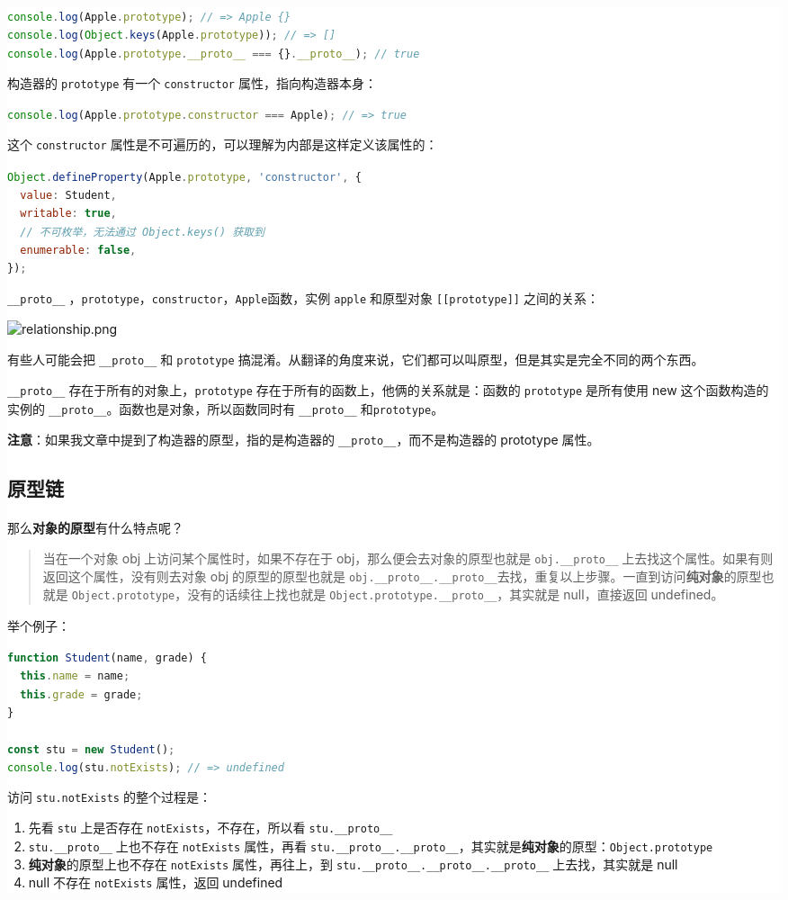 ```javascript
console.log(Apple.prototype); // => Apple {}
console.log(Object.keys(Apple.prototype)); // => []
console.log(Apple.prototype.__proto__ === {}.__proto__); // true
```

构造器的 `prototype` 有一个 `constructor` 属性，指向构造器本身：

```javascript
console.log(Apple.prototype.constructor === Apple); // => true
```

这个 `constructor` 属性是不可遍历的，可以理解为内部是这样定义该属性的：

```javascript
Object.defineProperty(Apple.prototype, 'constructor', {
  value: Student,
  writable: true,
  // 不可枚举，无法通过 Object.keys() 获取到
  enumerable: false,
});
```

`__proto__` ，`prototype`，`constructor`，`Apple`函数，实例 `apple` 和原型对象 `[[prototype]]` 之间的关系：

![relationship.png](https://user-gold-cdn.xitu.io/2020/3/31/1713024f864b67e6?w=1009&h=609&f=png&s=60686)

有些人可能会把 `__proto__` 和 `prototype` 搞混淆。从翻译的角度来说，它们都可以叫原型，但是其实是完全不同的两个东西。

`__proto__` 存在于所有的对象上，`prototype` 存在于所有的函数上，他俩的关系就是：函数的 `prototype` 是所有使用 new 这个函数构造的实例的 `__proto__`。函数也是对象，所以函数同时有 `__proto__` 和`prototype`。

**注意**：如果我文章中提到了构造器的原型，指的是构造器的 `__proto__`，而不是构造器的 prototype 属性。

## 原型链

那么**对象的原型**有什么特点呢？

> 当在一个对象 obj 上访问某个属性时，如果不存在于 obj，那么便会去对象的原型也就是 `obj.__proto__` 上去找这个属性。如果有则返回这个属性，没有则去对象 obj 的原型的原型也就是 `obj.__proto__.__proto__`去找，重复以上步骤。一直到访问**纯对象**的原型也就是 `Object.prototype`，没有的话续往上找也就是 `Object.prototype.__proto__`，其实就是 null，直接返回 undefined。

举个例子：

```javascript
function Student(name, grade) {
  this.name = name;
  this.grade = grade;
}

const stu = new Student();
console.log(stu.notExists); // => undefined
```

访问 `stu.notExists` 的整个过程是：

1. 先看 `stu` 上是否存在 `notExists`，不存在，所以看 `stu.__proto__`
2. `stu.__proto__` 上也不存在 `notExists` 属性，再看 `stu.__proto__.__proto__`，其实就是**纯对象**的原型：`Object.prototype`
3. **纯对象**的原型上也不存在 `notExists` 属性，再往上，到 `stu.__proto__.__proto__.__proto__` 上去找，其实就是 null
4. null 不存在 `notExists` 属性，返回 undefined
